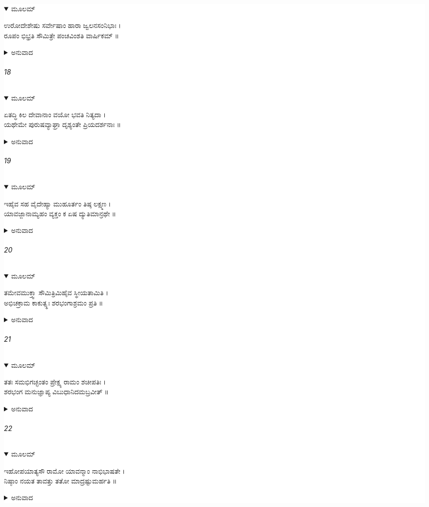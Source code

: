 
<details open><summary>ಮೂಲಮ್</summary>

ಉರೋದೇಶೇಷು ಸರ್ವೇಷಾಂ ಹಾರಾ ಜ್ವಲನಸಂನಿಭಾಃ ।  
ರೂಪಂ ಭಿಭ್ರತಿ ಸೌಮಿತ್ರೇ ಪಂಚವಿಂಶತಿ ವಾರ್ಷಿಕಮ್ ॥
</details>

<details><summary>ಅನುವಾದ</summary></details>

###### 18


<details open><summary>ಮೂಲಮ್</summary>

ಏತದ್ಧಿ ಕಿಲ ದೇವಾನಾಂ ವಯೋ ಭವತಿ ನಿತ್ಯದಾ ।  
ಯಥೇಮೇ ಪುರುಷವ್ಯಾಘ್ರಾ ದೃಶ್ಯಂತೇ ಪ್ರಿಯದರ್ಶನಾಃ ॥
</details>

<details><summary>ಅನುವಾದ</summary></details>

###### 19


<details open><summary>ಮೂಲಮ್</summary>

ಇಹೈವ ಸಹ ವೈದೇಹ್ಯಾ ಮುಹೂರ್ತಂ ತಿಷ್ಠ ಲಕ್ಷ್ಮಣ ।  
ಯಾವಜ್ಜಾನಾಮ್ಯಹಂ ವ್ಯಕ್ತಂ ಕ ಏಷ ದ್ಯುತಿಮಾನ್ರಥೇ ॥
</details>

<details><summary>ಅನುವಾದ</summary></details>

###### 20


<details open><summary>ಮೂಲಮ್</summary>

ತಮೇವಮುಕ್ತ್ವಾ ಸೌಮಿತ್ರಿಮಿಹೈವ ಸ್ಥೀಯತಾಮಿತಿ ।  
ಅಭಿಚಕ್ರಾಮ ಕಾಕುತ್ಸ್ಥಃ ಶರಭಂಗಾಶ್ರಮಂ ಪ್ರತಿ ॥
</details>

<details><summary>ಅನುವಾದ</summary></details>

###### 21


<details open><summary>ಮೂಲಮ್</summary>

ತತಃ ಸಮಭಿಗಚ್ಛಂತಂ ಪ್ರೇಕ್ಷ್ಯ ರಾಮಂ ಶಚೀಪತಿಃ ।  
ಶರಭಂಗ ಮನುಜ್ಞಾಪ್ಯ ವಿಬುಧಾನಿದಮಬ್ರವೀತ್ ॥
</details>

<details><summary>ಅನುವಾದ</summary></details>

###### 22


<details open><summary>ಮೂಲಮ್</summary>

ಇಹೋಪಯಾತ್ಯಸೌ ರಾಮೋ ಯಾವನ್ಮಾಂ ನಾಭಿಭಾಷತೇ ।  
ನಿಷ್ಠಾಂ ನಯತ ತಾವತ್ತು ತತೋ ಮಾದ್ರಷ್ಟುಮರ್ಹತಿ ॥
</details>

<details><summary>ಅನುವಾದ</summary></details>
